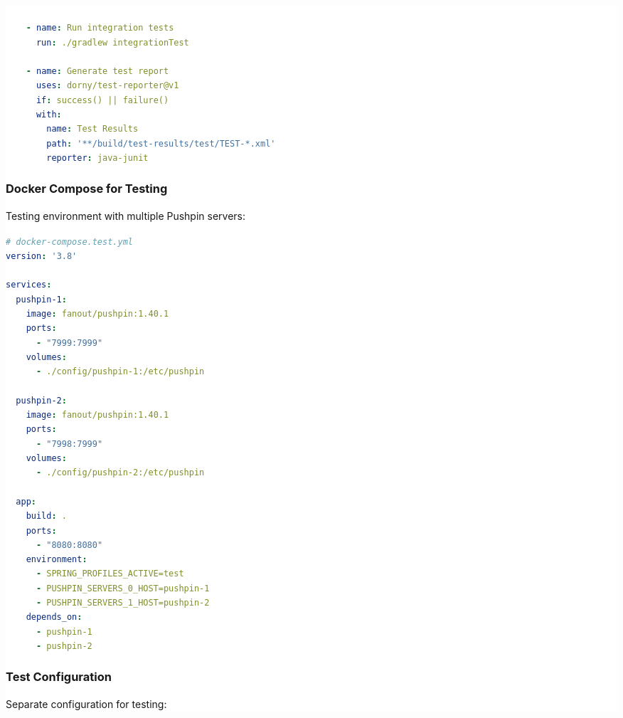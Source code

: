 ```yaml
    
    - name: Run integration tests
      run: ./gradlew integrationTest
    
    - name: Generate test report
      uses: dorny/test-reporter@v1
      if: success() || failure()
      with:
        name: Test Results
        path: '**/build/test-results/test/TEST-*.xml'
        reporter: java-junit
```

### Docker Compose for Testing

Testing environment with multiple Pushpin servers:

```yaml
# docker-compose.test.yml
version: '3.8'

services:
  pushpin-1:
    image: fanout/pushpin:1.40.1
    ports:
      - "7999:7999"
    volumes:
      - ./config/pushpin-1:/etc/pushpin
  
  pushpin-2:
    image: fanout/pushpin:1.40.1
    ports:
      - "7998:7999"
    volumes:
      - ./config/pushpin-2:/etc/pushpin
  
  app:
    build: .
    ports:
      - "8080:8080"
    environment:
      - SPRING_PROFILES_ACTIVE=test
      - PUSHPIN_SERVERS_0_HOST=pushpin-1
      - PUSHPIN_SERVERS_1_HOST=pushpin-2
    depends_on:
      - pushpin-1
      - pushpin-2
```

### Test Configuration

Separate configuration for testing:
